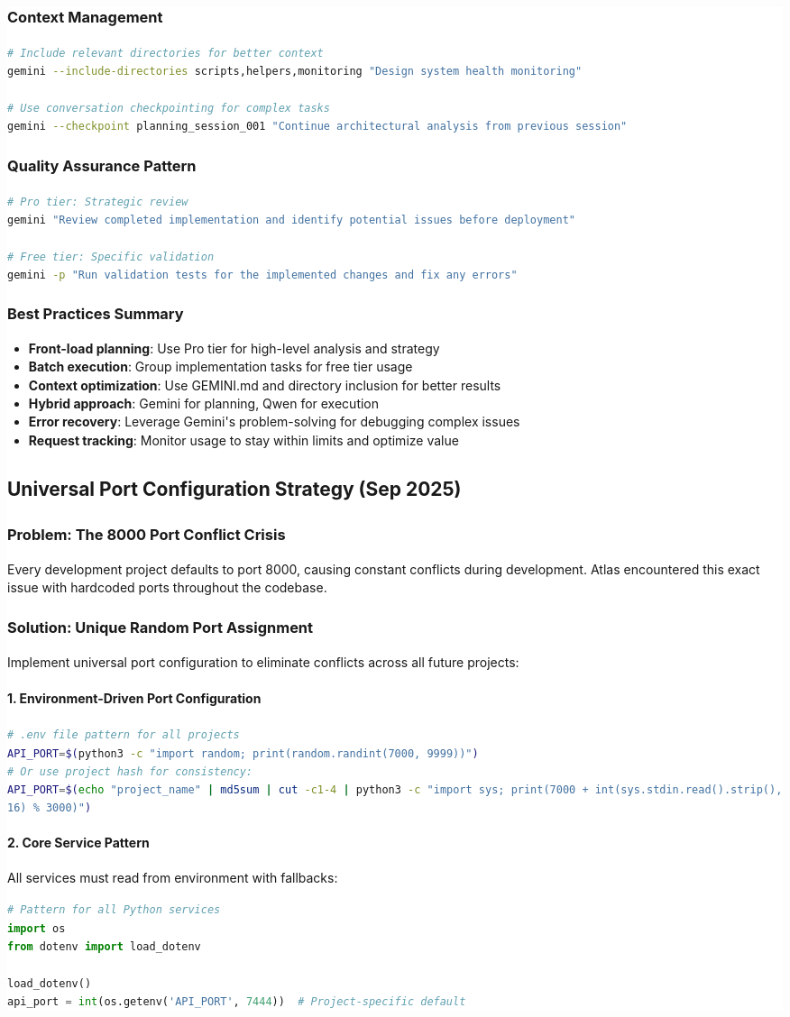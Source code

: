 ### **Context Management**
```bash
# Include relevant directories for better context
gemini --include-directories scripts,helpers,monitoring "Design system health monitoring"

# Use conversation checkpointing for complex tasks
gemini --checkpoint planning_session_001 "Continue architectural analysis from previous session"
```

### **Quality Assurance Pattern**
```bash
# Pro tier: Strategic review
gemini "Review completed implementation and identify potential issues before deployment"

# Free tier: Specific validation
gemini -p "Run validation tests for the implemented changes and fix any errors"
```

### **Best Practices Summary**
- **Front-load planning**: Use Pro tier for high-level analysis and strategy
- **Batch execution**: Group implementation tasks for free tier usage
- **Context optimization**: Use GEMINI.md and directory inclusion for better results
- **Hybrid approach**: Gemini for planning, Qwen for execution
- **Error recovery**: Leverage Gemini's problem-solving for debugging complex issues
- **Request tracking**: Monitor usage to stay within limits and optimize value

## Universal Port Configuration Strategy (Sep 2025)

### **Problem: The 8000 Port Conflict Crisis**
Every development project defaults to port 8000, causing constant conflicts during development. Atlas encountered this exact issue with hardcoded ports throughout the codebase.

### **Solution: Unique Random Port Assignment**
Implement universal port configuration to eliminate conflicts across all future projects:

#### **1. Environment-Driven Port Configuration**
```bash
# .env file pattern for all projects
API_PORT=$(python3 -c "import random; print(random.randint(7000, 9999))")
# Or use project hash for consistency:
API_PORT=$(echo "project_name" | md5sum | cut -c1-4 | python3 -c "import sys; print(7000 + int(sys.stdin.read().strip(), 16) % 3000)")
```

#### **2. Core Service Pattern**
All services must read from environment with fallbacks:
```python
# Pattern for all Python services
import os
from dotenv import load_dotenv

load_dotenv()
api_port = int(os.getenv('API_PORT', 7444))  # Project-specific default
```
